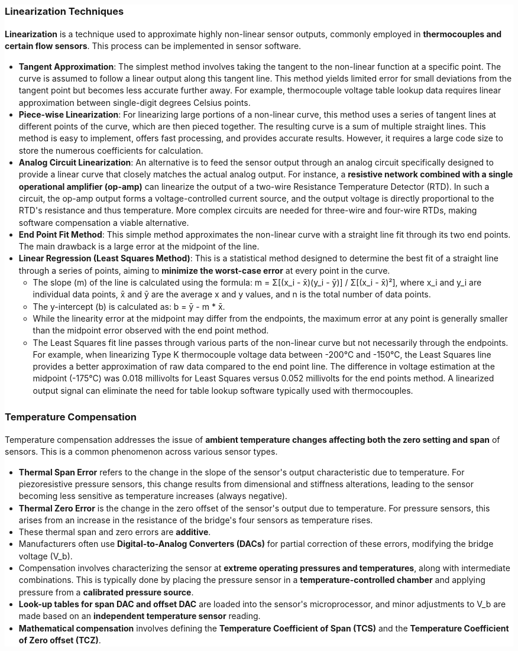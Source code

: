 ### Linearization Techniques

**Linearization** is a technique used to approximate highly non-linear sensor outputs, commonly employed in **thermocouples and certain flow sensors**. This process can be implemented in sensor software.
*   **Tangent Approximation**: The simplest method involves taking the tangent to the non-linear function at a specific point. The curve is assumed to follow a linear output along this tangent line. This method yields limited error for small deviations from the tangent point but becomes less accurate further away. For example, thermocouple voltage table lookup data requires linear approximation between single-digit degrees Celsius points.
*   **Piece-wise Linearization**: For linearizing large portions of a non-linear curve, this method uses a series of tangent lines at different points of the curve, which are then pieced together. The resulting curve is a sum of multiple straight lines. This method is easy to implement, offers fast processing, and provides accurate results. However, it requires a large code size to store the numerous coefficients for calculation.
*   **Analog Circuit Linearization**: An alternative is to feed the sensor output through an analog circuit specifically designed to provide a linear curve that closely matches the actual analog output. For instance, a **resistive network combined with a single operational amplifier (op-amp)** can linearize the output of a two-wire Resistance Temperature Detector (RTD). In such a circuit, the op-amp output forms a voltage-controlled current source, and the output voltage is directly proportional to the RTD's resistance and thus temperature. More complex circuits are needed for three-wire and four-wire RTDs, making software compensation a viable alternative.
*   **End Point Fit Method**: This simple method approximates the non-linear curve with a straight line fit through its two end points. The main drawback is a large error at the midpoint of the line.
*   **Linear Regression (Least Squares Method)**: This is a statistical method designed to determine the best fit of a straight line through a series of points, aiming to **minimize the worst-case error** at every point in the curve.
    *   The slope (m) of the line is calculated using the formula: m = Σ[(x_i - x̄)(y_i - ȳ)] / Σ[(x_i - x̄)²], where x_i and y_i are individual data points, x̄ and ȳ are the average x and y values, and n is the total number of data points.
    *   The y-intercept (b) is calculated as: b = ȳ - m * x̄.
    *   While the linearity error at the midpoint may differ from the endpoints, the maximum error at any point is generally smaller than the midpoint error observed with the end point method.
    *   The Least Squares fit line passes through various parts of the non-linear curve but not necessarily through the endpoints. For example, when linearizing Type K thermocouple voltage data between -200°C and -150°C, the Least Squares line provides a better approximation of raw data compared to the end point line. The difference in voltage estimation at the midpoint (-175°C) was 0.018 millivolts for Least Squares versus 0.052 millivolts for the end points method.
A linearized output signal can eliminate the need for table lookup software typically used with thermocouples.

### Temperature Compensation

Temperature compensation addresses the issue of **ambient temperature changes affecting both the zero setting and span** of sensors. This is a common phenomenon across various sensor types.
*   **Thermal Span Error** refers to the change in the slope of the sensor's output characteristic due to temperature. For piezoresistive pressure sensors, this change results from dimensional and stiffness alterations, leading to the sensor becoming less sensitive as temperature increases (always negative).
*   **Thermal Zero Error** is the change in the zero offset of the sensor's output due to temperature. For pressure sensors, this arises from an increase in the resistance of the bridge's four sensors as temperature rises.
*   These thermal span and zero errors are **additive**.
*   Manufacturers often use **Digital-to-Analog Converters (DACs)** for partial correction of these errors, modifying the bridge voltage (V_b).
*   Compensation involves characterizing the sensor at **extreme operating pressures and temperatures**, along with intermediate combinations. This is typically done by placing the pressure sensor in a **temperature-controlled chamber** and applying pressure from a **calibrated pressure source**.
*   **Look-up tables for span DAC and offset DAC** are loaded into the sensor's microprocessor, and minor adjustments to V_b are made based on an **independent temperature sensor** reading.
*   **Mathematical compensation** involves defining the **Temperature Coefficient of Span (TCS)** and the **Temperature Coefficient of Zero offset (TCZ)**.